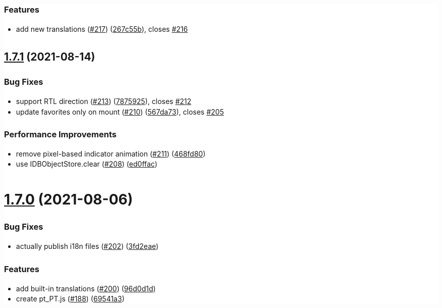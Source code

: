 
### Features

* add new translations ([#217](https://github.com/nolanlawson/emoji-picker-element/issues/217)) ([267c55b](https://github.com/nolanlawson/emoji-picker-element/commit/267c55b3fbb17f4e49fcb8c42839ddf74bf5f44b)), closes [#216](https://github.com/nolanlawson/emoji-picker-element/issues/216)



## [1.7.1](https://github.com/nolanlawson/emoji-picker-element/compare/v1.7.0...v1.7.1) (2021-08-14)


### Bug Fixes

* support RTL direction ([#213](https://github.com/nolanlawson/emoji-picker-element/issues/213)) ([7875925](https://github.com/nolanlawson/emoji-picker-element/commit/7875925be09d4a851edcea48c0f897d139398264)), closes [#212](https://github.com/nolanlawson/emoji-picker-element/issues/212)
* update favorites only on mount ([#210](https://github.com/nolanlawson/emoji-picker-element/issues/210)) ([567da73](https://github.com/nolanlawson/emoji-picker-element/commit/567da7316aa0aae29b3e853c99c0a4e73f94bb1d)), closes [#205](https://github.com/nolanlawson/emoji-picker-element/issues/205)


### Performance Improvements

* remove pixel-based indicator animation ([#211](https://github.com/nolanlawson/emoji-picker-element/issues/211)) ([468fd80](https://github.com/nolanlawson/emoji-picker-element/commit/468fd805b955413914e2ccd321927acbed795d8b))
* use IDBObjectStore.clear ([#208](https://github.com/nolanlawson/emoji-picker-element/issues/208)) ([ed0ffac](https://github.com/nolanlawson/emoji-picker-element/commit/ed0ffac1e12634f1e7a5cf40045853ffb1c77654))



# [1.7.0](https://github.com/nolanlawson/emoji-picker-element/compare/v1.6.7...v1.7.0) (2021-08-06)


### Bug Fixes

* actually publish i18n files ([#202](https://github.com/nolanlawson/emoji-picker-element/issues/202)) ([3fd2eae](https://github.com/nolanlawson/emoji-picker-element/commit/3fd2eaef2a3404c513175b57654efd86b607e934))


### Features

* add built-in translations ([#200](https://github.com/nolanlawson/emoji-picker-element/issues/200)) ([96d0d1d](https://github.com/nolanlawson/emoji-picker-element/commit/96d0d1d171aa95519be36e763a1708c9ff9e2431))
* create pt_PT.js ([#188](https://github.com/nolanlawson/emoji-picker-element/issues/188)) ([69541a3](https://github.com/nolanlawson/emoji-picker-element/commit/69541a3957f2f03517066925138edf2cc9a2a3b0))
